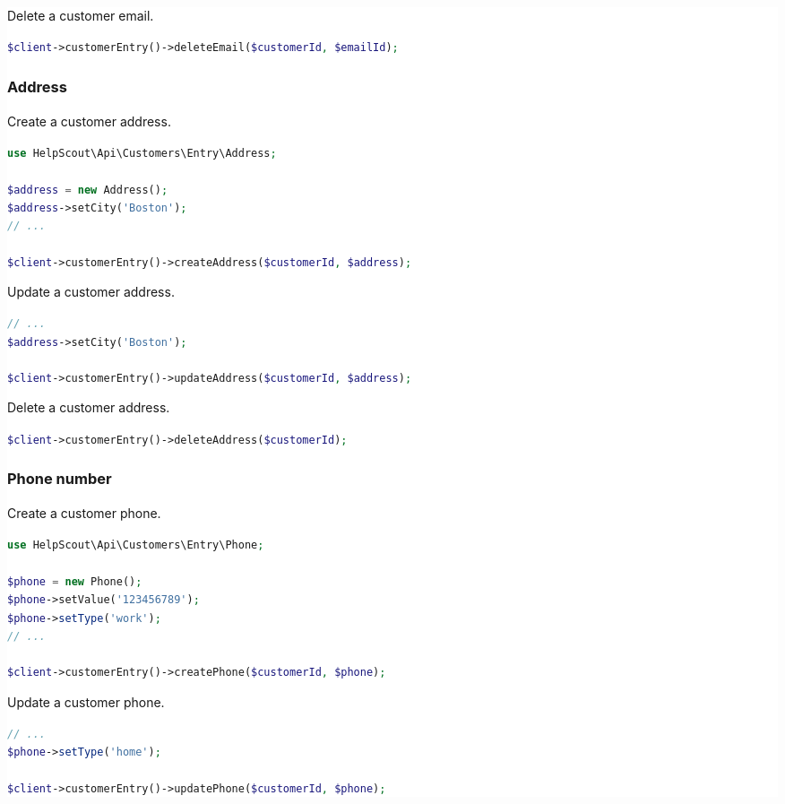 Delete a customer email.

```php
$client->customerEntry()->deleteEmail($customerId, $emailId);
```

### Address

Create a customer address.

```php
use HelpScout\Api\Customers\Entry\Address;

$address = new Address();
$address->setCity('Boston');
// ...

$client->customerEntry()->createAddress($customerId, $address);
```

Update a customer address.

```php
// ...
$address->setCity('Boston');

$client->customerEntry()->updateAddress($customerId, $address);
```

Delete a customer address.

```php
$client->customerEntry()->deleteAddress($customerId);
```

### Phone number

Create a customer phone.

```php
use HelpScout\Api\Customers\Entry\Phone;

$phone = new Phone();
$phone->setValue('123456789');
$phone->setType('work');
// ...

$client->customerEntry()->createPhone($customerId, $phone);
```

Update a customer phone.

```php
// ...
$phone->setType('home');

$client->customerEntry()->updatePhone($customerId, $phone);
```

